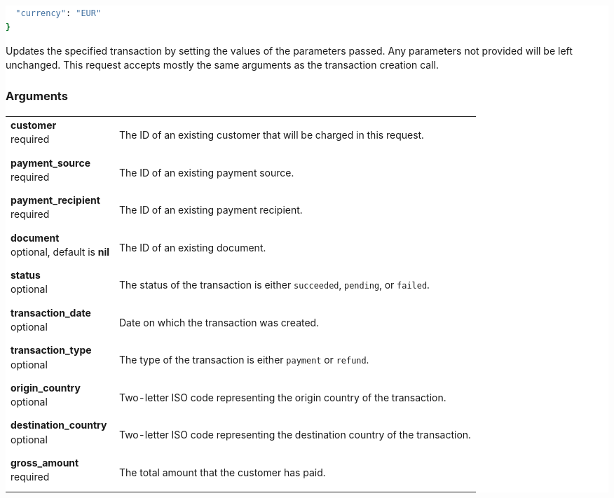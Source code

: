 ```ruby
  "currency": "EUR"
}
```


Updates the specified transaction by setting the values of the parameters passed. Any parameters not provided will be left unchanged.
This request accepts mostly the same arguments as the transaction creation call.

### Arguments
<table>
  <tbody>
    <tr class="first-row">
      <td class="attribute"><strong>customer</strong><br/><span class="badge-warning">required</span></td>
      <td><p>The ID of an existing customer that will be charged in this request.</p></td>
    </tr>
    <tr>
      <td class="attribute"><strong>payment_source</strong><br/><span class="badge-warning">required</span></td>
      <td><p>The ID of an existing payment source.</p></td>
    </tr>
    <tr>
      <td class="attribute"><strong>payment_recipient</strong><br/><span class="badge-warning">required</span></td>
      <td><p>The ID of an existing payment recipient.</p></td>
    </tr>
    <tr>
      <td class="attribute"><strong>document</strong><br/><span class="details">optional, default is <strong>nil</strong></span></td>
      <td><p>The ID of an existing document.</p></td>
    </tr>
    <tr>
      <td class="attribute"><strong>status</strong><br/><span class="details">optional</span></td>
      <td><p>The status of the transaction is either <code>succeeded</code>, <code>pending</code>, or <code>failed</code>.</p></td>
    </tr>
    <tr>
      <td class="attribute"><strong>transaction_date</strong><br/><span class="details">optional</span></td>
      <td><p>Date on which the transaction was created.</p></td>
    </tr>
    <tr>
      <td class="attribute"><strong>transaction_type</strong><br/><span class="details">optional</span></td>
      <td><p>The type of the transaction is either <code>payment</code> or <code>refund</code>.</p></td>
    </tr>
    <tr>
      <td class="attribute"><strong>origin_country</strong><br/><span class="details">optional</span></td>
      <td><p>Two-letter ISO code representing the origin country of the transaction.</p></td>
    </tr>
    <tr>
      <td class="attribute"><strong>destination_country</strong><br/><span class="details">optional</span></td>
      <td><p>Two-letter ISO code representing the destination country of the transaction.</p></td>
    </tr>
    <tr>
      <td class="attribute"><strong>gross_amount</strong><br/><span class="badge-warning">required</span></td>
      <td><p>The total amount that the customer has paid.</p></td>
    </tr>
    <tr>